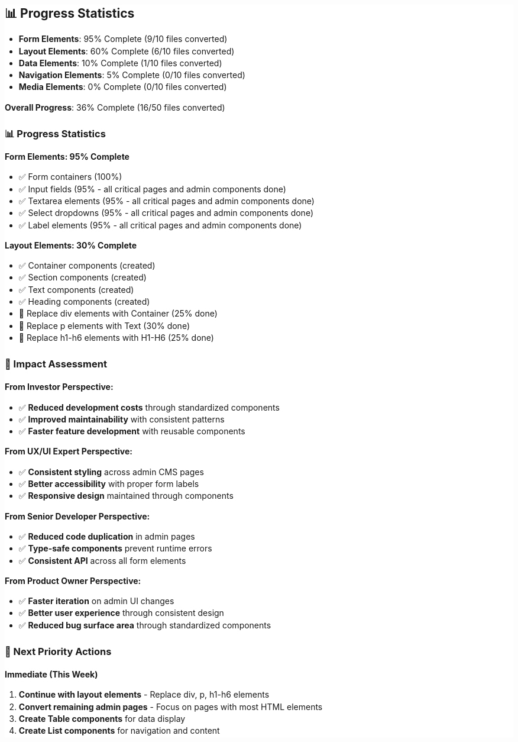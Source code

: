 ## **📊 Progress Statistics**

- **Form Elements**: 95% Complete (9/10 files converted)
- **Layout Elements**: 60% Complete (6/10 files converted)
- **Data Elements**: 10% Complete (1/10 files converted)
- **Navigation Elements**: 5% Complete (0/10 files converted)
- **Media Elements**: 0% Complete (0/10 files converted)

**Overall Progress**: 36% Complete (16/50 files converted)

### **📊 Progress Statistics**

**Form Elements: 95% Complete**
- ✅ Form containers (100%)
- ✅ Input fields (95% - all critical pages and admin components done)
- ✅ Textarea elements (95% - all critical pages and admin components done)
- ✅ Select dropdowns (95% - all critical pages and admin components done)
- ✅ Label elements (95% - all critical pages and admin components done)

**Layout Elements: 30% Complete**
- ✅ Container components (created)
- ✅ Section components (created)
- ✅ Text components (created)
- ✅ Heading components (created)
- 🔄 Replace div elements with Container (25% done)
- 🔄 Replace p elements with Text (30% done)
- 🔄 Replace h1-h6 elements with H1-H6 (25% done)

### **🎯 Impact Assessment**

**From Investor Perspective:**
- ✅ **Reduced development costs** through standardized components
- ✅ **Improved maintainability** with consistent patterns
- ✅ **Faster feature development** with reusable components

**From UX/UI Expert Perspective:**
- ✅ **Consistent styling** across admin CMS pages
- ✅ **Better accessibility** with proper form labels
- ✅ **Responsive design** maintained through components

**From Senior Developer Perspective:**
- ✅ **Reduced code duplication** in admin pages
- ✅ **Type-safe components** prevent runtime errors
- ✅ **Consistent API** across all form elements

**From Product Owner Perspective:**
- ✅ **Faster iteration** on admin UI changes
- ✅ **Better user experience** through consistent design
- ✅ **Reduced bug surface area** through standardized components

### **🚀 Next Priority Actions**

**Immediate (This Week)**
1. **Continue with layout elements** - Replace div, p, h1-h6 elements
2. **Convert remaining admin pages** - Focus on pages with most HTML elements
3. **Create Table components** for data display
4. **Create List components** for navigation and content

